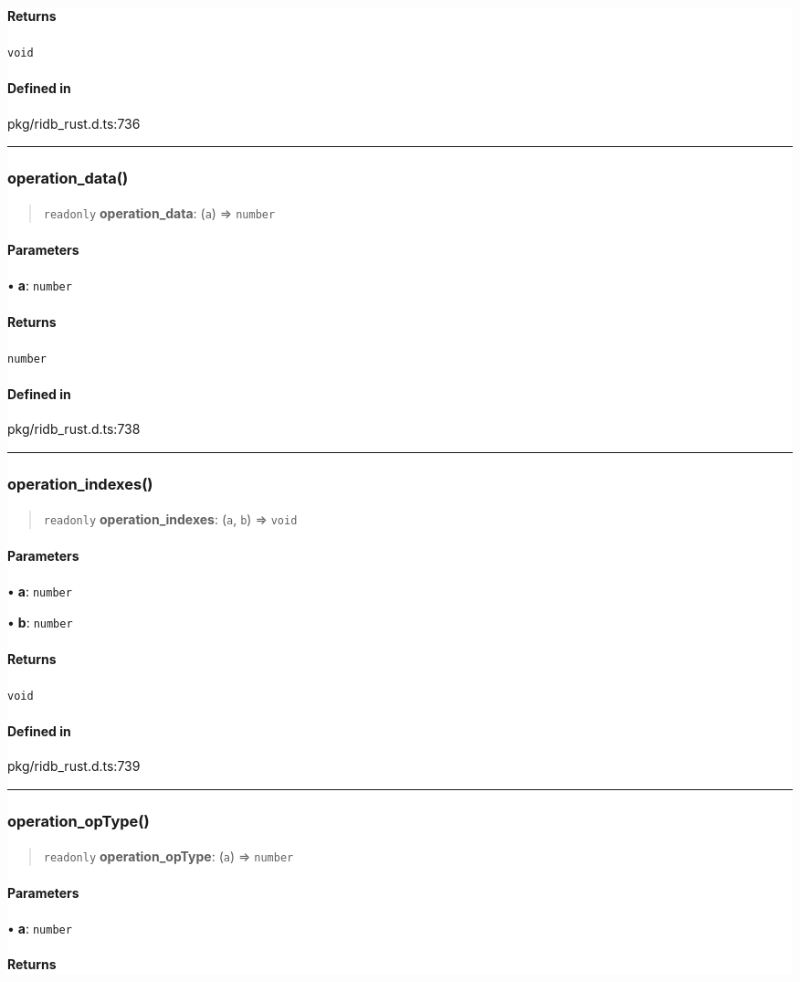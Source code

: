 #### Returns

`void`

#### Defined in

pkg/ridb\_rust.d.ts:736

***

### operation\_data()

> `readonly` **operation\_data**: (`a`) => `number`

#### Parameters

• **a**: `number`

#### Returns

`number`

#### Defined in

pkg/ridb\_rust.d.ts:738

***

### operation\_indexes()

> `readonly` **operation\_indexes**: (`a`, `b`) => `void`

#### Parameters

• **a**: `number`

• **b**: `number`

#### Returns

`void`

#### Defined in

pkg/ridb\_rust.d.ts:739

***

### operation\_opType()

> `readonly` **operation\_opType**: (`a`) => `number`

#### Parameters

• **a**: `number`

#### Returns

